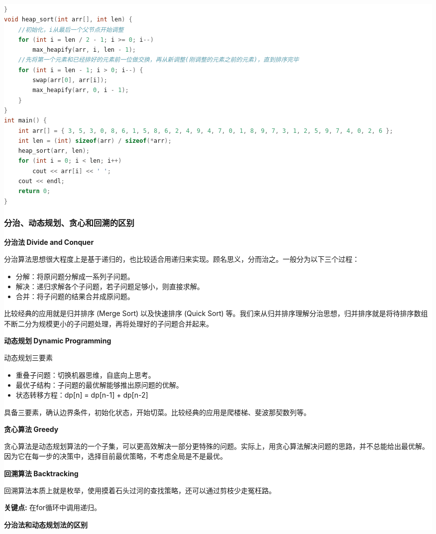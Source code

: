 ```c++
}
void heap_sort(int arr[], int len) {
    //初始化，i从最后一个父节点开始调整
    for (int i = len / 2 - 1; i >= 0; i--)
        max_heapify(arr, i, len - 1);
    //先将第一个元素和已经排好的元素前一位做交换，再从新调整(刚调整的元素之前的元素)，直到排序完毕
    for (int i = len - 1; i > 0; i--) {
        swap(arr[0], arr[i]);
        max_heapify(arr, 0, i - 1);
    }
}
int main() {
    int arr[] = { 3, 5, 3, 0, 8, 6, 1, 5, 8, 6, 2, 4, 9, 4, 7, 0, 1, 8, 9, 7, 3, 1, 2, 5, 9, 7, 4, 0, 2, 6 };
    int len = (int) sizeof(arr) / sizeof(*arr);
    heap_sort(arr, len);
    for (int i = 0; i < len; i++)
        cout << arr[i] << ' ';
    cout << endl;
    return 0;
}
```

### 分治、动态规划、贪心和回溯的区别

**分治法 Divide and Conquer**

分治算法思想很大程度上是基于递归的，也比较适合用递归来实现。顾名思义，分而治之。一般分为以下三个过程：

- 分解：将原问题分解成一系列子问题。
- 解决：递归求解各个子问题，若子问题足够小，则直接求解。
- 合并：将子问题的结果合并成原问题。
   
比较经典的应用就是归并排序 (Merge Sort) 以及快速排序 (Quick Sort) 等。我们来从归并排序理解分治思想，归并排序就是将待排序数组不断二分为规模更小的子问题处理，再将处理好的子问题合并起来。

**动态规划 Dynamic Programming**

动态规划三要素

- 重叠子问题：切换机器思维，自底向上思考。
- 最优子结构：子问题的最优解能够推出原问题的优解。
- 状态转移方程：dp[n] = dp[n-1] + dp[n-2]

具备三要素，确认边界条件，初始化状态，开始切菜。比较经典的应用是爬楼梯、斐波那契数列等。

**贪心算法 Greedy**

贪心算法是动态规划算法的一个子集，可以更高效解决一部分更特殊的问题。实际上，用贪心算法解决问题的思路，并不总能给出最优解。因为它在每一步的决策中，选择目前最优策略，不考虑全局是不是最优。

**回溯算法 Backtracking**

回溯算法本质上就是枚举，使用摸着石头过河的查找策略，还可以通过剪枝少走冤枉路。

**关键点:** 在for循环中调用递归。

**分治法和动态规划法的区别**
